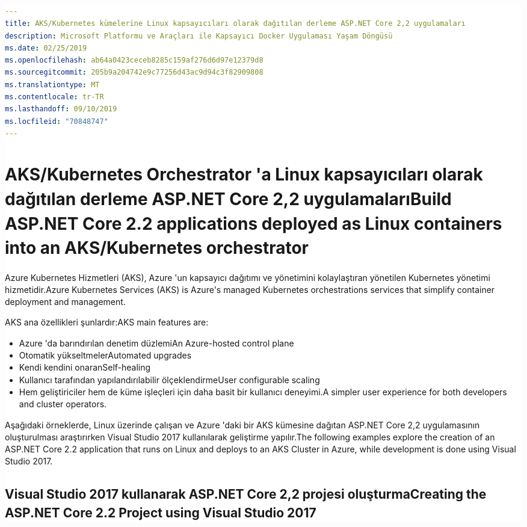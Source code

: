 ```yaml
---
title: AKS/Kubernetes kümelerine Linux kapsayıcıları olarak dağıtılan derleme ASP.NET Core 2,2 uygulamaları
description: Microsoft Platformu ve Araçları ile Kapsayıcı Docker Uygulaması Yaşam Döngüsü
ms.date: 02/25/2019
ms.openlocfilehash: ab64a0423ceceb8285c159af276d6d97e12379d8
ms.sourcegitcommit: 205b9a204742e9c77256d43ac9d94c3f82909808
ms.translationtype: MT
ms.contentlocale: tr-TR
ms.lasthandoff: 09/10/2019
ms.locfileid: "70848747"
---
```

# <a name="build-aspnet-core-22-applications-deployed-as-linux-containers-into-an-akskubernetes-orchestrator"></a><span data-ttu-id="e3dd6-103">AKS/Kubernetes Orchestrator 'a Linux kapsayıcıları olarak dağıtılan derleme ASP.NET Core 2,2 uygulamaları</span><span class="sxs-lookup"><span data-stu-id="e3dd6-103">Build ASP.NET Core 2.2 applications deployed as Linux containers into an AKS/Kubernetes orchestrator</span></span>

<span data-ttu-id="e3dd6-104">Azure Kubernetes Hizmetleri (AKS), Azure 'un kapsayıcı dağıtımı ve yönetimini kolaylaştıran yönetilen Kubernetes yönetimi hizmetidir.</span><span class="sxs-lookup"><span data-stu-id="e3dd6-104">Azure Kubernetes Services (AKS) is Azure's managed Kubernetes orchestrations services that simplify container deployment and management.</span></span>

<span data-ttu-id="e3dd6-105">AKS ana özellikleri şunlardır:</span><span class="sxs-lookup"><span data-stu-id="e3dd6-105">AKS main features are:</span></span>

- <span data-ttu-id="e3dd6-106">Azure 'da barındırılan denetim düzlemi</span><span class="sxs-lookup"><span data-stu-id="e3dd6-106">An Azure-hosted control plane</span></span>
- <span data-ttu-id="e3dd6-107">Otomatik yükseltmeler</span><span class="sxs-lookup"><span data-stu-id="e3dd6-107">Automated upgrades</span></span>
- <span data-ttu-id="e3dd6-108">Kendi kendini onaran</span><span class="sxs-lookup"><span data-stu-id="e3dd6-108">Self-healing</span></span>
- <span data-ttu-id="e3dd6-109">Kullanıcı tarafından yapılandırılabilir ölçeklendirme</span><span class="sxs-lookup"><span data-stu-id="e3dd6-109">User configurable scaling</span></span>
- <span data-ttu-id="e3dd6-110">Hem geliştiriciler hem de küme işleçleri için daha basit bir kullanıcı deneyimi.</span><span class="sxs-lookup"><span data-stu-id="e3dd6-110">A simpler user experience for both developers and cluster operators.</span></span>

<span data-ttu-id="e3dd6-111">Aşağıdaki örneklerde, Linux üzerinde çalışan ve Azure 'daki bir AKS kümesine dağıtan ASP.NET Core 2,2 uygulamasının oluşturulması araştırırken Visual Studio 2017 kullanılarak geliştirme yapılır.</span><span class="sxs-lookup"><span data-stu-id="e3dd6-111">The following examples explore the creation of an ASP.NET Core 2.2 application that runs on Linux and deploys to an AKS Cluster in Azure, while development is done using Visual Studio 2017.</span></span>

## <a name="creating-the-aspnet-core-22-project-using-visual-studio-2017"></a><span data-ttu-id="e3dd6-112">Visual Studio 2017 kullanarak ASP.NET Core 2,2 projesi oluşturma</span><span class="sxs-lookup"><span data-stu-id="e3dd6-112">Creating the ASP.NET Core 2.2 Project using Visual Studio 2017</span></span>
